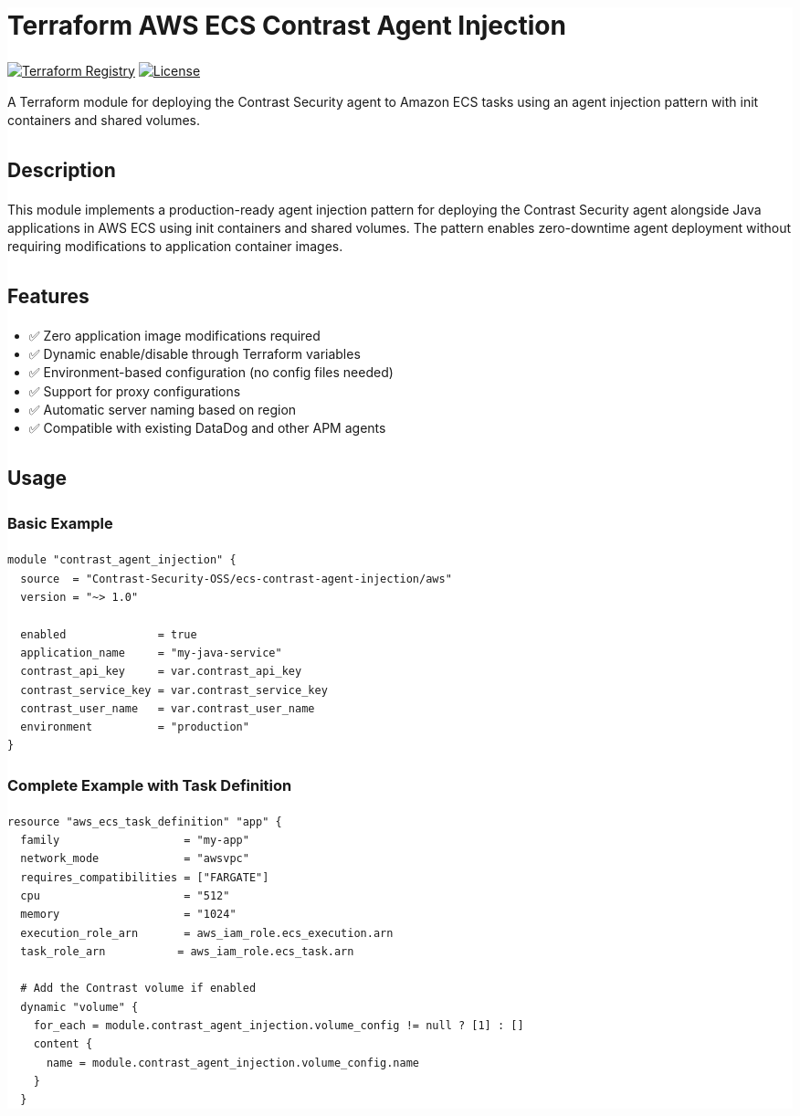 # Terraform AWS ECS Contrast Agent Injection

[![Terraform Registry](https://img.shields.io/badge/terraform-registry-blue.svg)](https://registry.terraform.io/modules/Contrast-Security-OSS/ecs-contrast-agent-injection/aws)
[![License](https://img.shields.io/badge/License-Apache%202.0-blue.svg)](https://opensource.org/licenses/Apache-2.0)

A Terraform module for deploying the Contrast Security agent to Amazon ECS tasks using an agent injection pattern with init containers and shared volumes.

## Description

This module implements a production-ready agent injection pattern for deploying the Contrast Security agent alongside Java applications in AWS ECS using init containers and shared volumes. The pattern enables zero-downtime agent deployment without requiring modifications to application container images.

## Features

- ✅ Zero application image modifications required
- ✅ Dynamic enable/disable through Terraform variables
- ✅ Environment-based configuration (no config files needed)
- ✅ Support for proxy configurations
- ✅ Automatic server naming based on region
- ✅ Compatible with existing DataDog and other APM agents

## Usage

### Basic Example

```hcl
module "contrast_agent_injection" {
  source  = "Contrast-Security-OSS/ecs-contrast-agent-injection/aws"
  version = "~> 1.0"

  enabled              = true
  application_name     = "my-java-service"
  contrast_api_key     = var.contrast_api_key
  contrast_service_key = var.contrast_service_key
  contrast_user_name   = var.contrast_user_name
  environment          = "production"
}
```

### Complete Example with Task Definition

```hcl
resource "aws_ecs_task_definition" "app" {
  family                   = "my-app"
  network_mode             = "awsvpc"
  requires_compatibilities = ["FARGATE"]
  cpu                      = "512"
  memory                   = "1024"
  execution_role_arn       = aws_iam_role.ecs_execution.arn
  task_role_arn           = aws_iam_role.ecs_task.arn

  # Add the Contrast volume if enabled
  dynamic "volume" {
    for_each = module.contrast_agent_injection.volume_config != null ? [1] : []
    content {
      name = module.contrast_agent_injection.volume_config.name
    }
  }
```